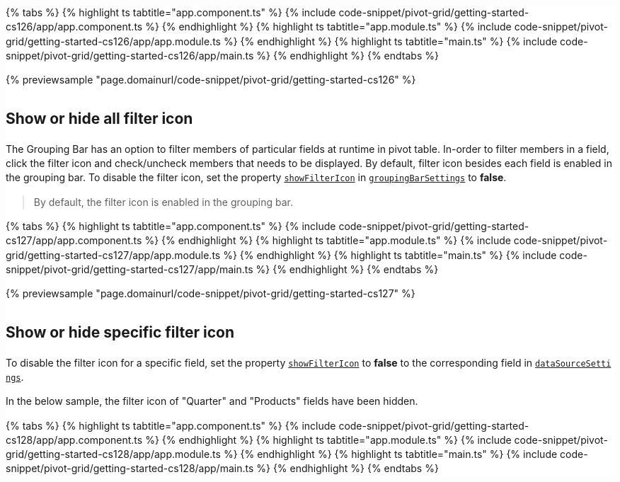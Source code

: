 {% tabs %}
{% highlight ts tabtitle="app.component.ts" %}
{% include code-snippet/pivot-grid/getting-started-cs126/app/app.component.ts %}
{% endhighlight %}
{% highlight ts tabtitle="app.module.ts" %}
{% include code-snippet/pivot-grid/getting-started-cs126/app/app.module.ts %}
{% endhighlight %}
{% highlight ts tabtitle="main.ts" %}
{% include code-snippet/pivot-grid/getting-started-cs126/app/main.ts %}
{% endhighlight %}
{% endtabs %}
  
{% previewsample "page.domainurl/code-snippet/pivot-grid/getting-started-cs126" %}

## Show or hide all filter icon

The Grouping Bar has an option to filter members of particular fields at runtime in pivot table. In-order to filter members in a field, click the filter icon and check/uncheck members that needs to be displayed. By default, filter icon besides each field is enabled in the grouping bar. To disable the filter icon, set the property [`showFilterIcon`](https://ej2.syncfusion.com/angular/documentation/api/pivotview/groupingBarSettings/#showfiltericon) in [`groupingBarSettings`](https://ej2.syncfusion.com/angular/documentation/api/pivotview/groupingBarSettings/) to **false**.

> By default, the filter icon is enabled in the grouping bar.

{% tabs %}
{% highlight ts tabtitle="app.component.ts" %}
{% include code-snippet/pivot-grid/getting-started-cs127/app/app.component.ts %}
{% endhighlight %}
{% highlight ts tabtitle="app.module.ts" %}
{% include code-snippet/pivot-grid/getting-started-cs127/app/app.module.ts %}
{% endhighlight %}
{% highlight ts tabtitle="main.ts" %}
{% include code-snippet/pivot-grid/getting-started-cs127/app/main.ts %}
{% endhighlight %}
{% endtabs %}
  
{% previewsample "page.domainurl/code-snippet/pivot-grid/getting-started-cs127" %}

## Show or hide specific filter icon

To disable the filter icon for a specific field, set the property [`showFilterIcon`](https://ej2.syncfusion.com/angular/documentation/api/pivotview/fieldOptions/#showfiltericon) to **false** to the corresponding field in [`dataSourceSettings`](https://ej2.syncfusion.com/angular/documentation/api/pivotview/dataSourceSettings/).

In the below sample, the filter icon of "Quarter" and "Products" fields have been hidden.

{% tabs %}
{% highlight ts tabtitle="app.component.ts" %}
{% include code-snippet/pivot-grid/getting-started-cs128/app/app.component.ts %}
{% endhighlight %}
{% highlight ts tabtitle="app.module.ts" %}
{% include code-snippet/pivot-grid/getting-started-cs128/app/app.module.ts %}
{% endhighlight %}
{% highlight ts tabtitle="main.ts" %}
{% include code-snippet/pivot-grid/getting-started-cs128/app/main.ts %}
{% endhighlight %}
{% endtabs %}
  
